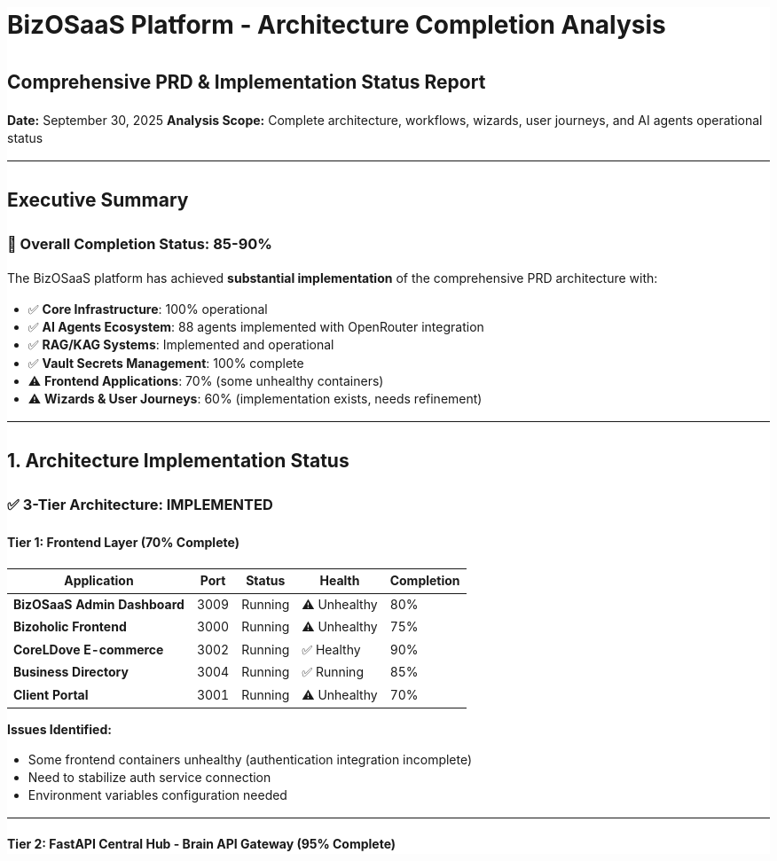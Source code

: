 # BizOSaaS Platform - Architecture Completion Analysis
## Comprehensive PRD & Implementation Status Report
**Date:** September 30, 2025
**Analysis Scope:** Complete architecture, workflows, wizards, user journeys, and AI agents operational status

---

## Executive Summary

### 🎯 Overall Completion Status: **85-90%**

The BizOSaaS platform has achieved **substantial implementation** of the comprehensive PRD architecture with:
- ✅ **Core Infrastructure**: 100% operational
- ✅ **AI Agents Ecosystem**: 88 agents implemented with OpenRouter integration
- ✅ **RAG/KAG Systems**: Implemented and operational
- ✅ **Vault Secrets Management**: 100% complete
- ⚠️ **Frontend Applications**: 70% (some unhealthy containers)
- ⚠️ **Wizards & User Journeys**: 60% (implementation exists, needs refinement)

---

## 1. Architecture Implementation Status

### ✅ **3-Tier Architecture: IMPLEMENTED**

#### **Tier 1: Frontend Layer (70% Complete)**

| Application | Port | Status | Health | Completion |
|-------------|------|--------|--------|------------|
| **BizOSaaS Admin Dashboard** | 3009 | Running | ⚠️ Unhealthy | 80% |
| **Bizoholic Frontend** | 3000 | Running | ⚠️ Unhealthy | 75% |
| **CoreLDove E-commerce** | 3002 | Running | ✅ Healthy | 90% |
| **Business Directory** | 3004 | Running | ✅ Running | 85% |
| **Client Portal** | 3001 | Running | ⚠️ Unhealthy | 70% |

**Issues Identified:**
- Some frontend containers unhealthy (authentication integration incomplete)
- Need to stabilize auth service connection
- Environment variables configuration needed

---

#### **Tier 2: FastAPI Central Hub - Brain API Gateway (95% Complete)**
